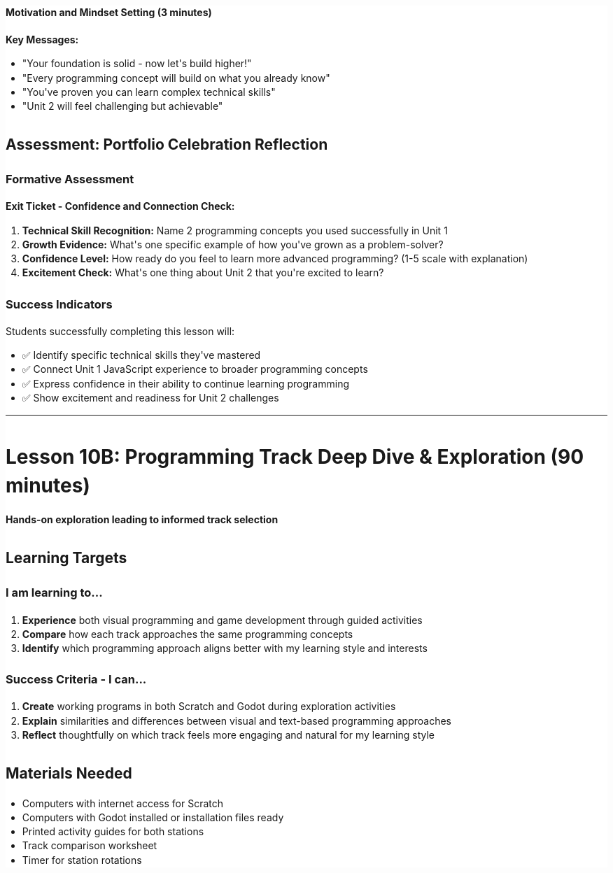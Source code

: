 #### Motivation and Mindset Setting (3 minutes)
**Key Messages:**
- "Your foundation is solid - now let's build higher!"
- "Every programming concept will build on what you already know"
- "You've proven you can learn complex technical skills"
- "Unit 2 will feel challenging but achievable"

## Assessment: Portfolio Celebration Reflection

### Formative Assessment
**Exit Ticket - Confidence and Connection Check:**

1. **Technical Skill Recognition:** Name 2 programming concepts you used successfully in Unit 1
2. **Growth Evidence:** What's one specific example of how you've grown as a problem-solver?
3. **Confidence Level:** How ready do you feel to learn more advanced programming? (1-5 scale with explanation)
4. **Excitement Check:** What's one thing about Unit 2 that you're excited to learn?

### Success Indicators
Students successfully completing this lesson will:
- ✅ Identify specific technical skills they've mastered
- ✅ Connect Unit 1 JavaScript experience to broader programming concepts
- ✅ Express confidence in their ability to continue learning programming
- ✅ Show excitement and readiness for Unit 2 challenges

---

# Lesson 10B: Programming Track Deep Dive & Exploration (90 minutes)
**Hands-on exploration leading to informed track selection**

## Learning Targets

### I am learning to...
1. **Experience** both visual programming and game development through guided activities
2. **Compare** how each track approaches the same programming concepts
3. **Identify** which programming approach aligns better with my learning style and interests

### Success Criteria - I can...
1. **Create** working programs in both Scratch and Godot during exploration activities
2. **Explain** similarities and differences between visual and text-based programming approaches
3. **Reflect** thoughtfully on which track feels more engaging and natural for my learning style

## Materials Needed
- Computers with internet access for Scratch
- Computers with Godot installed or installation files ready
- Printed activity guides for both stations
- Track comparison worksheet
- Timer for station rotations
